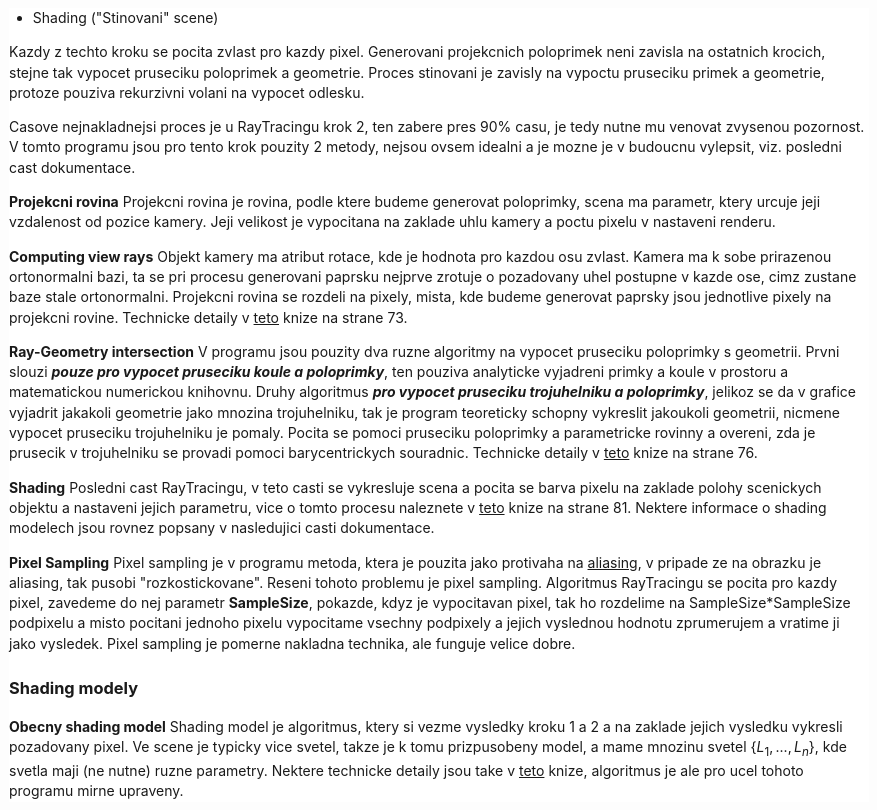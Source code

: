 * Shading ("Stinovani" scene)

Kazdy z techto kroku se pocita zvlast pro kazdy pixel.
Generovani projekcnich poloprimek neni zavisla na ostatnich krocich, stejne tak vypocet pruseciku poloprimek a geometrie.
Proces stinovani je zavisly na vypoctu pruseciku primek a geometrie, protoze pouziva rekurzivni volani na vypocet odlesku.

Casove nejnakladnejsi proces je u RayTracingu krok 2, ten zabere pres 90% casu, je tedy nutne mu venovat zvysenou pozornost. V tomto programu jsou pro tento krok pouzity 2 metody, nejsou ovsem idealni a je mozne je v budoucnu vylepsit, viz. posledni cast dokumentace.

**Projekcni rovina**
Projekcni rovina je rovina, podle ktere budeme generovat poloprimky, scena ma parametr, ktery urcuje jeji vzdalenost od pozice kamery. Jeji velikost je vypocitana na zaklade uhlu kamery a poctu pixelu v nastaveni renderu.

**Computing view rays**
Objekt kamery ma atribut rotace, kde je hodnota pro kazdou osu zvlast. Kamera ma k sobe prirazenou ortonormalni bazi, ta se pri procesu generovani paprsku nejprve zrotuje o pozadovany uhel postupne v kazde ose, cimz zustane baze stale ortonormalni. Projekcni rovina se rozdeli na pixely, mista, kde budeme generovat paprsky jsou jednotlive pixely na projekcni rovine.  Technicke detaily v [teto](https://www.amazon.com/Fundamentals-Computer-Graphics-Steve-Marschner/dp/1482229390) knize na strane 73.

**Ray-Geometry intersection**
V programu jsou pouzity dva ruzne algoritmy na vypocet pruseciku poloprimky s geometrii. Prvni slouzi ***pouze pro vypocet pruseciku koule a poloprimky***, ten pouziva analyticke vyjadreni primky a koule v prostoru a matematickou numerickou knihovnu. Druhy algoritmus ***pro vypocet pruseciku trojuhelniku a poloprimky***, jelikoz se da v grafice vyjadrit jakakoli geometrie jako mnozina trojuhelniku, tak je program teoreticky schopny vykreslit jakoukoli geometrii, nicmene vypocet pruseciku trojuhelniku je pomaly. Pocita se pomoci pruseciku poloprimky a parametricke rovinny a overeni, zda je prusecik v trojuhelniku se provadi pomoci barycentrickych souradnic. Technicke detaily v [teto](https://www.amazon.com/Fundamentals-Computer-Graphics-Steve-Marschner/dp/1482229390) knize na strane 76.

**Shading**
Posledni cast RayTracingu, v teto casti se vykresluje scena a pocita se barva pixelu na zaklade polohy scenickych objektu a nastaveni jejich parametru, vice o tomto procesu naleznete v [teto](https://www.amazon.com/Fundamentals-Computer-Graphics-Steve-Marschner/dp/1482229390) knize na strane 81. Nektere informace o shading modelech jsou rovnez popsany v nasledujici casti dokumentace.

**Pixel Sampling**
Pixel sampling je v programu metoda, ktera je pouzita jako protivaha na [aliasing](https://cs.wikipedia.org/wiki/Aliasing), v pripade ze na obrazku je aliasing, tak pusobi "rozkostickovane". Reseni tohoto problemu je pixel sampling. Algoritmus RayTracingu se pocita pro kazdy pixel, zavedeme do nej parametr **SampleSize**, pokazde, kdyz je vypocitavan pixel, tak ho rozdelime na SampleSize*SampleSize podpixelu a misto pocitani jednoho pixelu vypocitame vsechny podpixely a jejich vyslednou hodnotu zprumerujem a vratime ji jako vysledek. Pixel sampling je pomerne nakladna technika, ale funguje velice dobre.

### Shading modely
**Obecny shading model**
Shading model je algoritmus, ktery si vezme vysledky kroku 1 a 2 a na zaklade jejich vysledku vykresli pozadovany pixel.
Ve scene je typicky vice svetel, takze je k tomu prizpusobeny model, a mame mnozinu svetel $\{L_1,...,L_n\}$, kde svetla maji (ne nutne) ruzne parametry. Nektere technicke detaily jsou take v [teto](https://www.amazon.com/Fundamentals-Computer-Graphics-Steve-Marschner/dp/1482229390)  knize, algoritmus je ale pro ucel tohoto programu mirne upraveny.
